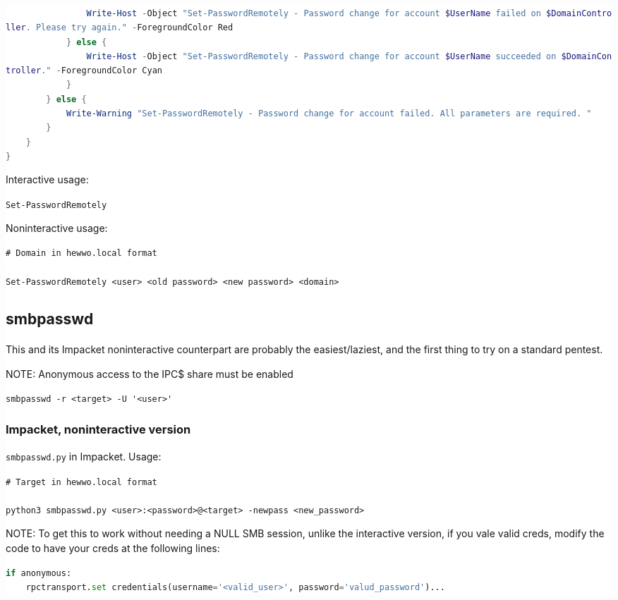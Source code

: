 ```powershell
                Write-Host -Object "Set-PasswordRemotely - Password change for account $UserName failed on $DomainController. Please try again." -ForegroundColor Red
            } else {
                Write-Host -Object "Set-PasswordRemotely - Password change for account $UserName succeeded on $DomainController." -ForegroundColor Cyan
            }
        } else {
            Write-Warning "Set-PasswordRemotely - Password change for account failed. All parameters are required. "
        }
    }
}
```

Interactive usage:

```
Set-PasswordRemotely
```


Noninteractive usage:

```
# Domain in hewwo.local format

Set-PasswordRemotely <user> <old password> <new password> <domain>
```
## smbpasswd

This and its Impacket noninteractive counterpart are probably the easiest/laziest, and the first thing to try on a standard pentest.

NOTE: Anonymous access to the IPC$ share must be enabled

```
smbpasswd -r <target> -U '<user>'
```

### Impacket, noninteractive version

`smbpasswd.py` in Impacket. Usage:

```
# Target in hewwo.local format

python3 smbpasswd.py <user>:<password>@<target> -newpass <new_password>
```

NOTE: To get this to work without needing a NULL SMB session, unlike the interactive version, if you vale valid creds, modify the code to have your creds at the following lines:

```python
if anonymous:
	rpctransport.set credentials(username='<valid_user>', password='valud_password')...
```
